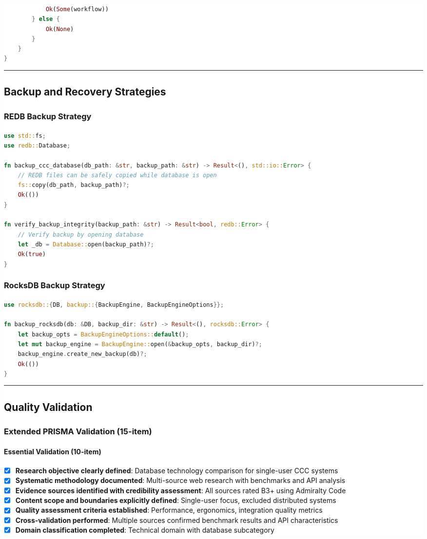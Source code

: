 ```rust
            Ok(Some(workflow))
        } else {
            Ok(None)
        }
    }
}
```

---

## Backup and Recovery Strategies

### REDB Backup Strategy
```rust
use std::fs;
use redb::Database;

fn backup_ccc_database(db_path: &str, backup_path: &str) -> Result<(), std::io::Error> {
    // REDB files can be safely copied while database is open
    fs::copy(db_path, backup_path)?;
    Ok(())
}

fn verify_backup_integrity(backup_path: &str) -> Result<bool, redb::Error> {
    // Verify backup by opening database
    let _db = Database::open(backup_path)?;
    Ok(true)
}
```

### RocksDB Backup Strategy
```rust
use rocksdb::{DB, backup::{BackupEngine, BackupEngineOptions}};

fn backup_rocksdb(db: &DB, backup_dir: &str) -> Result<(), rocksdb::Error> {
    let backup_opts = BackupEngineOptions::default();
    let mut backup_engine = BackupEngine::open(&backup_opts, backup_dir)?;
    backup_engine.create_new_backup(db)?;
    Ok(())
}
```

---

## Quality Validation

### Extended PRISMA Validation (15-item)

#### Essential Validation (10-item)
- [x] **Research objective clearly defined**: Database technology comparison for single-user CCC systems
- [x] **Systematic methodology documented**: Multi-source web research with benchmarks and API analysis
- [x] **Evidence sources identified with credibility assessment**: All sources rated B3+ using Admiralty Code
- [x] **Content scope and boundaries explicitly defined**: Single-user focus, excluded distributed systems
- [x] **Quality assessment criteria established**: Performance, ergonomics, integration quality metrics
- [x] **Cross-validation performed**: Multiple sources confirmed benchmark results and API characteristics
- [x] **Domain classification completed**: Technical domain with database subcategory